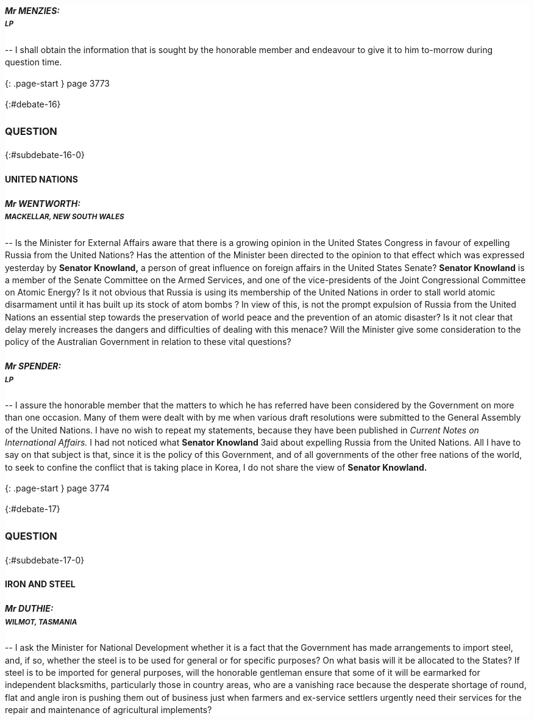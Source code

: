 ##### Mr MENZIES:<br><small class="text-muted">LP</small>

-- I shall obtain the information that is sought by the honorable member and endeavour to give it to him to-morrow during question time. 

{: .page-start }
page 3773

{:#debate-16}
### QUESTION

{:#subdebate-16-0}
#### UNITED NATIONS

##### Mr WENTWORTH:<br><small class="text-muted">MACKELLAR, NEW SOUTH WALES</small>

-- Is the Minister for External Affairs aware that there is a growing opinion in the United States Congress in favour of expelling Russia from the United Nations? Has the attention of the Minister been directed to the opinion to that effect which was expressed yesterday by  **Senator Knowland,**  a person of great influence on foreign affairs in the United States Senate?  **Senator Knowland**  is a member of the Senate Committee on the Armed Services, and one of the vice-presidents of the Joint Congressional Committee on Atomic Energy? Is it not obvious that Russia is using its membership of the United Nations in order to stall world atomic disarmament until it has built up its stock of atom bombs ? In view of this, is not the prompt expulsion of Russia from the United Nations an essential step towards the preservation of world peace and the prevention of an atomic disaster? Is it not clear that delay merely increases the dangers and difficulties of dealing with this menace? Will the Minister give some consideration to the policy of the Australian Government in relation to these vital questions? 

##### Mr SPENDER:<br><small class="text-muted">LP</small>

-- I assure the honorable member that the matters to which he has referred have been considered by the Government on more than one occasion. Many of them were dealt with by me when various draft resolutions were submitted to the General Assembly of the United Nations. I have no wish to repeat my statements, because they have been published in  *Current Notes on International Affairs.*  I had not noticed what  **Senator Knowland**  3aid about expelling Russia from the United Nations. All I have to say on that subject is that, since it is the policy of this Government, and of all governments of the other free nations of the world, to seek to confine the conflict that is taking place in Korea, I do not share the view of  **Senator Knowland.** 

{: .page-start }
page 3774

{:#debate-17}
### QUESTION

{:#subdebate-17-0}
#### IRON AND STEEL

##### Mr DUTHIE:<br><small class="text-muted">WILMOT, TASMANIA</small>

-- I ask the Minister for National Development whether it is a fact that the Government has made arrangements to import steel, and, if so, whether the steel is to be used for general or for specific purposes? On what basis will it be allocated to the States? If steel is to be imported for general purposes, will the honorable gentleman ensure that some of it will be earmarked for independent blacksmiths, particularly those in country areas, who are a vanishing race because the desperate shortage of round, flat and angle iron is pushing them out of business just when farmers and ex-service settlers urgently need their services for the repair and maintenance of agricultural implements? 
